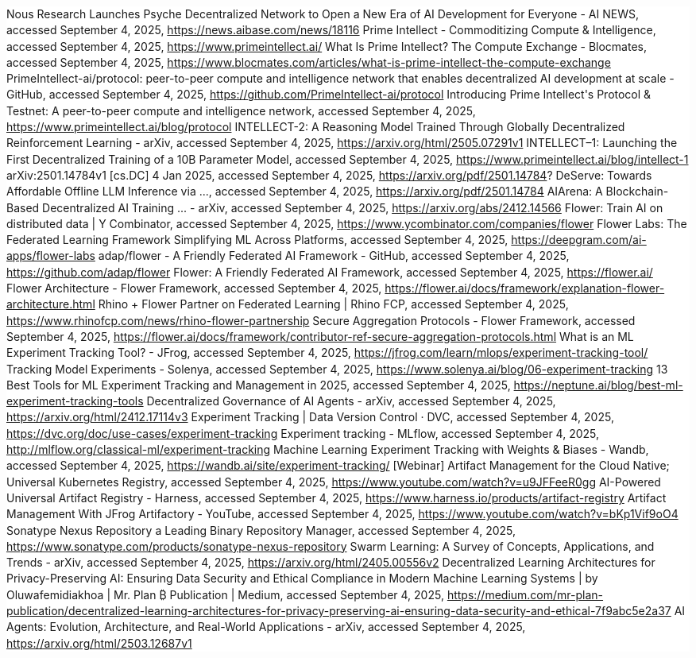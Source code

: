 Nous Research Launches Psyche Decentralized Network to Open a New Era of AI Development for Everyone - AI NEWS, accessed September 4, 2025, https://news.aibase.com/news/18116
Prime Intellect - Commoditizing Compute & Intelligence, accessed September 4, 2025, https://www.primeintellect.ai/
What Is Prime Intellect? The Compute Exchange - Blocmates, accessed September 4, 2025, https://www.blocmates.com/articles/what-is-prime-intellect-the-compute-exchange
PrimeIntellect-ai/protocol: peer-to-peer compute and intelligence network that enables decentralized AI development at scale - GitHub, accessed September 4, 2025, https://github.com/PrimeIntellect-ai/protocol
Introducing Prime Intellect's Protocol & Testnet: A peer-to-peer compute and intelligence network, accessed September 4, 2025, https://www.primeintellect.ai/blog/protocol
INTELLECT-2: A Reasoning Model Trained Through Globally Decentralized Reinforcement Learning - arXiv, accessed September 4, 2025, https://arxiv.org/html/2505.07291v1
INTELLECT–1: Launching the First Decentralized Training of a 10B Parameter Model, accessed September 4, 2025, https://www.primeintellect.ai/blog/intellect-1
arXiv:2501.14784v1 [cs.DC] 4 Jan 2025, accessed September 4, 2025, https://arxiv.org/pdf/2501.14784?
DeServe: Towards Affordable Offline LLM Inference via ..., accessed September 4, 2025, https://arxiv.org/pdf/2501.14784
AIArena: A Blockchain-Based Decentralized AI Training ... - arXiv, accessed September 4, 2025, https://arxiv.org/abs/2412.14566
Flower: Train AI on distributed data | Y Combinator, accessed September 4, 2025, https://www.ycombinator.com/companies/flower
Flower Labs: The Federated Learning Framework Simplifying ML Across Platforms, accessed September 4, 2025, https://deepgram.com/ai-apps/flower-labs
adap/flower - A Friendly Federated AI Framework - GitHub, accessed September 4, 2025, https://github.com/adap/flower
Flower: A Friendly Federated AI Framework, accessed September 4, 2025, https://flower.ai/
Flower Architecture - Flower Framework, accessed September 4, 2025, https://flower.ai/docs/framework/explanation-flower-architecture.html
Rhino + Flower Partner on Federated Learning | Rhino FCP, accessed September 4, 2025, https://www.rhinofcp.com/news/rhino-flower-partnership
Secure Aggregation Protocols - Flower Framework, accessed September 4, 2025, https://flower.ai/docs/framework/contributor-ref-secure-aggregation-protocols.html
What is an ML Experiment Tracking Tool? - JFrog, accessed September 4, 2025, https://jfrog.com/learn/mlops/experiment-tracking-tool/
Tracking Model Experiments - Solenya, accessed September 4, 2025, https://www.solenya.ai/blog/06-experiment-tracking
13 Best Tools for ML Experiment Tracking and Management in 2025, accessed September 4, 2025, https://neptune.ai/blog/best-ml-experiment-tracking-tools
Decentralized Governance of AI Agents - arXiv, accessed September 4, 2025, https://arxiv.org/html/2412.17114v3
Experiment Tracking | Data Version Control · DVC, accessed September 4, 2025, https://dvc.org/doc/use-cases/experiment-tracking
Experiment tracking - MLflow, accessed September 4, 2025, http://mlflow.org/classical-ml/experiment-tracking
Machine Learning Experiment Tracking with Weights & Biases - Wandb, accessed September 4, 2025, https://wandb.ai/site/experiment-tracking/
[Webinar] Artifact Management for the Cloud Native; Universal Kubernetes Registry, accessed September 4, 2025, https://www.youtube.com/watch?v=u9JFFeeR0gg
AI-Powered Universal Artifact Registry - Harness, accessed September 4, 2025, https://www.harness.io/products/artifact-registry
Artifact Management With JFrog Artifactory - YouTube, accessed September 4, 2025, https://www.youtube.com/watch?v=bKp1Vif9oO4
Sonatype Nexus Repository a Leading Binary Repository Manager, accessed September 4, 2025, https://www.sonatype.com/products/sonatype-nexus-repository
Swarm Learning: A Survey of Concepts, Applications, and Trends - arXiv, accessed September 4, 2025, https://arxiv.org/html/2405.00556v2
Decentralized Learning Architectures for Privacy-Preserving AI: Ensuring Data Security and Ethical Compliance in Modern Machine Learning Systems | by Oluwafemidiakhoa | Mr. Plan ₿ Publication | Medium, accessed September 4, 2025, https://medium.com/mr-plan-publication/decentralized-learning-architectures-for-privacy-preserving-ai-ensuring-data-security-and-ethical-7f9abc5e2a37
AI Agents: Evolution, Architecture, and Real-World Applications - arXiv, accessed September 4, 2025, https://arxiv.org/html/2503.12687v1